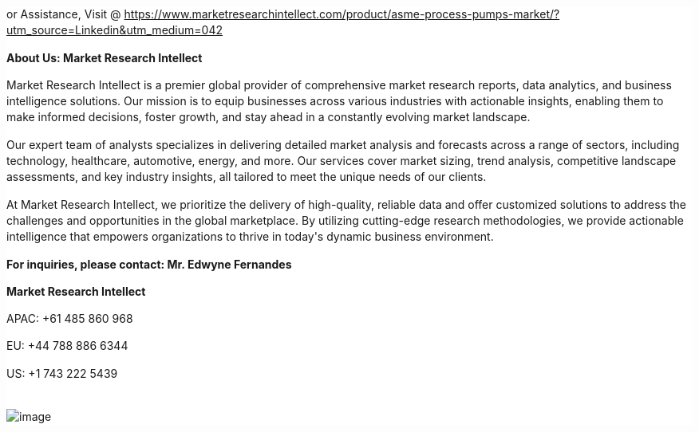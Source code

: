 or Assistance, Visit @</strong>&nbsp;<a href="https://www.marketresearchintellect.com/product/asme-process-pumps-market/?utm_source=Linkedin&utm_medium=042">https://www.marketresearchintellect.com/product/asme-process-pumps-market/?utm_source=Linkedin&utm_medium=042</a></span></p><p><strong>About Us: Market Research Intellect</strong></p><p>Market Research Intellect is a premier global provider of comprehensive market research reports, data analytics, and business intelligence solutions. Our mission is to equip businesses across various industries with actionable insights, enabling them to make informed decisions, foster growth, and stay ahead in a constantly evolving market landscape.</p><p>Our expert team of analysts specializes in delivering detailed market analysis and forecasts across a range of sectors, including technology, healthcare, automotive, energy, and more. Our services cover market sizing, trend analysis, competitive landscape assessments, and key industry insights, all tailored to meet the unique needs of our clients.</p><p>At Market Research Intellect, we prioritize the delivery of high-quality, reliable data and offer customized solutions to address the challenges and opportunities in the global marketplace. By utilizing cutting-edge research methodologies, we provide actionable intelligence that empowers organizations to thrive in today's dynamic business environment.</p><p><strong>For inquiries, please contact: Mr. Edwyne Fernandes</strong></p><p><strong>Market Research Intellect</strong></p><p>APAC: +61 485 860 968</p><p>EU: +44 788 886 6344</p><p>US: +1 743 222 5439</p></div><div class="article-main__content" data-test-id="publishing-text-block">&nbsp;</div>
![image](https://github.com/user-attachments/assets/7e7d3bd3-0482-47d9-a52b-615d097119ef)
